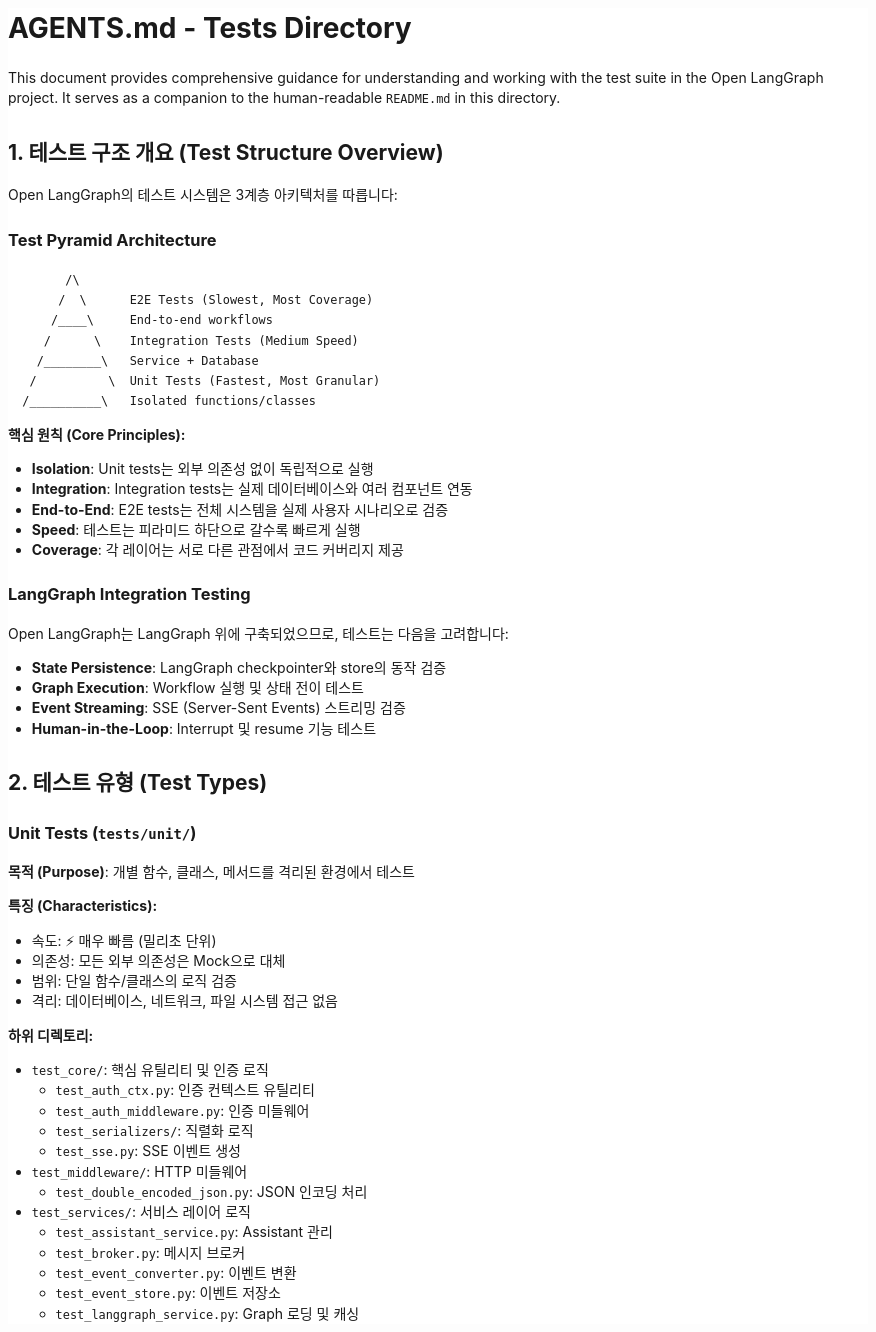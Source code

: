# AGENTS.md - Tests Directory

This document provides comprehensive guidance for understanding and working with the test suite in the Open LangGraph project. It serves as a companion to the human-readable `README.md` in this directory.

## 1. 테스트 구조 개요 (Test Structure Overview)

Open LangGraph의 테스트 시스템은 3계층 아키텍처를 따릅니다:

### Test Pyramid Architecture

```
        /\
       /  \      E2E Tests (Slowest, Most Coverage)
      /____\     End-to-end workflows
     /      \    Integration Tests (Medium Speed)
    /________\   Service + Database
   /          \  Unit Tests (Fastest, Most Granular)
  /__________\   Isolated functions/classes
```

**핵심 원칙 (Core Principles):**

- **Isolation**: Unit tests는 외부 의존성 없이 독립적으로 실행
- **Integration**: Integration tests는 실제 데이터베이스와 여러 컴포넌트 연동
- **End-to-End**: E2E tests는 전체 시스템을 실제 사용자 시나리오로 검증
- **Speed**: 테스트는 피라미드 하단으로 갈수록 빠르게 실행
- **Coverage**: 각 레이어는 서로 다른 관점에서 코드 커버리지 제공

### LangGraph Integration Testing

Open LangGraph는 LangGraph 위에 구축되었으므로, 테스트는 다음을 고려합니다:

- **State Persistence**: LangGraph checkpointer와 store의 동작 검증
- **Graph Execution**: Workflow 실행 및 상태 전이 테스트
- **Event Streaming**: SSE (Server-Sent Events) 스트리밍 검증
- **Human-in-the-Loop**: Interrupt 및 resume 기능 테스트

## 2. 테스트 유형 (Test Types)

### Unit Tests (`tests/unit/`)

**목적 (Purpose)**: 개별 함수, 클래스, 메서드를 격리된 환경에서 테스트

**특징 (Characteristics):**
- 속도: ⚡ 매우 빠름 (밀리초 단위)
- 의존성: 모든 외부 의존성은 Mock으로 대체
- 범위: 단일 함수/클래스의 로직 검증
- 격리: 데이터베이스, 네트워크, 파일 시스템 접근 없음

**하위 디렉토리:**
- `test_core/`: 핵심 유틸리티 및 인증 로직
  - `test_auth_ctx.py`: 인증 컨텍스트 유틸리티
  - `test_auth_middleware.py`: 인증 미들웨어
  - `test_serializers/`: 직렬화 로직
  - `test_sse.py`: SSE 이벤트 생성
- `test_middleware/`: HTTP 미들웨어
  - `test_double_encoded_json.py`: JSON 인코딩 처리
- `test_services/`: 서비스 레이어 로직
  - `test_assistant_service.py`: Assistant 관리
  - `test_broker.py`: 메시지 브로커
  - `test_event_converter.py`: 이벤트 변환
  - `test_event_store.py`: 이벤트 저장소
  - `test_langgraph_service.py`: Graph 로딩 및 캐싱